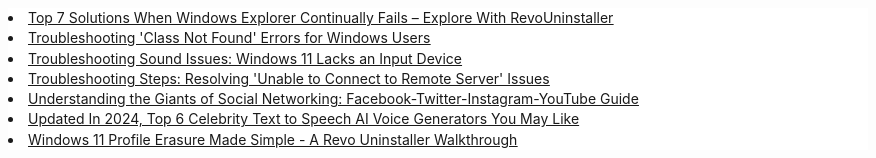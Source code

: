<li><a href="https://win-forum.techidaily.com/top-7-solutions-when-windows-explorer-continually-fails-explore-with-revouninstaller/"><u>Top 7 Solutions When Windows Explorer Continually Fails – Explore With RevoUninstaller</u></a></li>
<li><a href="https://win-forum.techidaily.com/troubleshooting-class-not-found-errors-for-windows-users/"><u>Troubleshooting 'Class Not Found' Errors for Windows Users</u></a></li>
<li><a href="https://win-howtos.techidaily.com/troubleshooting-sound-issues-windows-11-lacks-an-input-device/"><u>Troubleshooting Sound Issues: Windows 11 Lacks an Input Device</u></a></li>
<li><a href="https://win-howtos.techidaily.com/troubleshooting-steps-resolving-unable-to-connect-to-remote-server-issues/"><u>Troubleshooting Steps: Resolving 'Unable to Connect to Remote Server' Issues</u></a></li>
<li><a href="https://win-forum.techidaily.com/understanding-the-giants-of-social-networking-facebook-twitter-instagram-youtube-guide/"><u>Understanding the Giants of Social Networking: Facebook-Twitter-Instagram-YouTube Guide</u></a></li>
<li><a href="https://ai-topics.techidaily.com/updated-in-2024-top-6-celebrity-text-to-speech-ai-voice-generators-you-may-like/"><u>Updated In 2024, Top 6 Celebrity Text to Speech AI Voice Generators You May Like</u></a></li>
<li><a href="https://win-forum.techidaily.com/windows-11-profile-erasure-made-simple-a-revo-uninstaller-walkthrough/"><u>Windows 11 Profile Erasure Made Simple - A Revo Uninstaller Walkthrough</u></a></li>
</ul></div>
